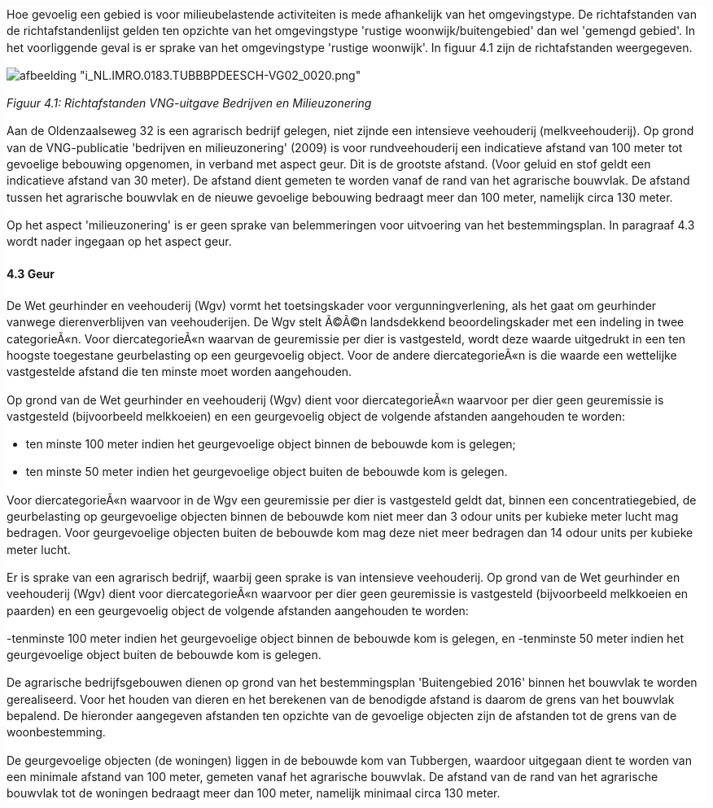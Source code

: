 Hoe gevoelig een gebied is voor milieubelastende activiteiten is mede afhankelijk van het omgevingstype. De richtafstanden van de richtafstandenlijst gelden ten opzichte van het omgevingstype 'rustige woonwijk/buitengebied' dan wel 'gemengd gebied'. In het voorliggende geval is er sprake van het omgevingstype 'rustige woonwijk'. In figuur 4\.1 zijn de richtafstanden weergegeven.

![afbeelding "i_NL.IMRO.0183.TUBBBPDEESCH-VG02_0020.png"](i_NL.IMRO.0183.TUBBBPDEESCH-VG02_0020.png)

*Figuur 4\.1: Richtafstanden VNG\-uitgave Bedrijven en Milieuzonering*

Aan de Oldenzaalseweg 32 is een agrarisch bedrijf gelegen, niet zijnde een intensieve veehouderij (melkveehouderij). Op grond van de VNG\-publicatie 'bedrijven en milieuzonering' (2009\) is voor rundveehouderij een indicatieve afstand van 100 meter tot gevoelige bebouwing opgenomen, in verband met aspect geur. Dit is de grootste afstand. (Voor geluid en stof geldt een indicatieve afstand van 30 meter). De afstand dient gemeten te worden vanaf de rand van het agrarische bouwvlak. De afstand tussen het agrarische bouwvlak en de nieuwe gevoelige bebouwing bedraagt meer dan 100 meter, namelijk circa 130 meter.

Op het aspect 'milieuzonering' is er geen sprake van belemmeringen voor uitvoering van het bestemmingsplan. In paragraaf 4\.3 wordt nader ingegaan op het aspect geur.

#### 4\.3 Geur

De Wet geurhinder en veehouderij (Wgv) vormt het toetsingskader voor vergunningverlening, als het gaat om geurhinder vanwege dierenverblijven van veehouderijen. De Wgv stelt Ã©Ã©n landsdekkend beoordelingskader met een indeling in twee categorieÃ«n. Voor diercategorieÃ«n waarvan de geuremissie per dier is vastgesteld, wordt deze waarde uitgedrukt in een ten hoogste toegestane geurbelasting op een geurgevoelig object. Voor de andere diercategorieÃ«n is die waarde een wettelijke vastgestelde afstand die ten minste moet worden aangehouden.

Op grond van de Wet geurhinder en veehouderij (Wgv) dient voor diercategorieÃ«n waarvoor per dier geen geuremissie is vastgesteld (bijvoorbeeld melkkoeien) en een geurgevoelig object de volgende afstanden aangehouden te worden:

* ten minste 100 meter indien het geurgevoelige object binnen de bebouwde kom is gelegen;

* ten minste 50 meter indien het geurgevoelige object buiten de bebouwde kom is gelegen.

Voor diercategorieÃ«n waarvoor in de Wgv een geuremissie per dier is vastgesteld geldt dat, binnen een concentratiegebied, de geurbelasting op geurgevoelige objecten binnen de bebouwde kom niet meer dan 3 odour units per kubieke meter lucht mag bedragen. Voor geurgevoelige objecten buiten de bebouwde kom mag deze niet meer bedragen dan 14 odour units per kubieke meter lucht.

Er is sprake van een agrarisch bedrijf, waarbij geen sprake is van intensieve veehouderij. Op grond van de Wet geurhinder en veehouderij (Wgv) dient voor diercategorieÃ«n waarvoor per dier geen geuremissie is vastgesteld (bijvoorbeeld melkkoeien en paarden) en een geurgevoelig object de volgende afstanden aangehouden te worden:

\-tenminste 100 meter indien het geurgevoelige object binnen de bebouwde kom is gelegen, en \-tenminste 50 meter indien het geurgevoelige object buiten de bebouwde kom is gelegen.

De agrarische bedrijfsgebouwen dienen op grond van het bestemmingsplan 'Buitengebied 2016' binnen het bouwvlak te worden gerealiseerd. Voor het houden van dieren en het berekenen van de benodigde afstand is daarom de grens van het bouwvlak bepalend. De hieronder aangegeven afstanden ten opzichte van de gevoelige objecten zijn de afstanden tot de grens van de woonbestemming.

De geurgevoelige objecten (de woningen) liggen in de bebouwde kom van Tubbergen, waardoor uitgegaan dient te worden van een minimale afstand van 100 meter, gemeten vanaf het agrarische bouwvlak. De afstand van de rand van het agrarische bouwvlak tot de woningen bedraagt meer dan 100 meter, namelijk minimaal circa 130 meter.
